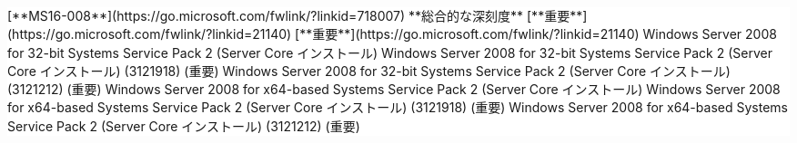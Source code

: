 </td>
<td style="border:1px solid black;">
[**MS16-008**](https://go.microsoft.com/fwlink/?linkid=718007)

</td>
</tr>
<tr>
<td style="border:1px solid black;">
**総合的な深刻度**

</td>
<td style="border:1px solid black;">
[**重要**](https://go.microsoft.com/fwlink/?linkid=21140)

</td>
<td style="border:1px solid black;">
[**重要**](https://go.microsoft.com/fwlink/?linkid=21140)

</td>
</tr>
<tr>
<td style="border:1px solid black;">
Windows Server 2008 for 32-bit Systems Service Pack 2  
(Server Core インストール)

</td>
<td style="border:1px solid black;">
Windows Server 2008 for 32-bit Systems Service Pack 2  
(Server Core インストール)  
(3121918)  
(重要)

</td>
<td style="border:1px solid black;">
Windows Server 2008 for 32-bit Systems Service Pack 2  
(Server Core インストール)  
(3121212)  
(重要)

</td>
</tr>
<tr>
<td style="border:1px solid black;">
Windows Server 2008 for x64-based Systems Service Pack 2  
(Server Core インストール)

</td>
<td style="border:1px solid black;">
Windows Server 2008 for x64-based Systems Service Pack 2  
(Server Core インストール)  
(3121918)  
(重要)

</td>
<td style="border:1px solid black;">
Windows Server 2008 for x64-based Systems Service Pack 2  
(Server Core インストール)  
(3121212)  
(重要)
